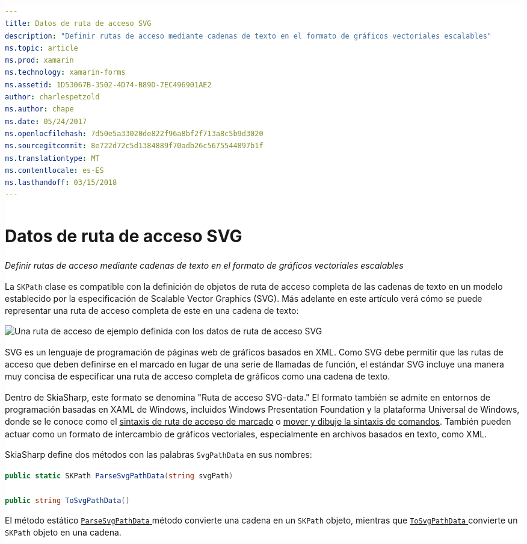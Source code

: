 ```yaml
---
title: Datos de ruta de acceso SVG
description: "Definir rutas de acceso mediante cadenas de texto en el formato de gráficos vectoriales escalables"
ms.topic: article
ms.prod: xamarin
ms.technology: xamarin-forms
ms.assetid: 1D53067B-3502-4D74-B89D-7EC496901AE2
author: charlespetzold
ms.author: chape
ms.date: 05/24/2017
ms.openlocfilehash: 7d50e5a33020de822f96a8bf2f713a8c5b9d3020
ms.sourcegitcommit: 8e722d72c5d1384889f70adb26c5675544897b1f
ms.translationtype: MT
ms.contentlocale: es-ES
ms.lasthandoff: 03/15/2018
---
```

# <a name="svg-path-data"></a>Datos de ruta de acceso SVG

_Definir rutas de acceso mediante cadenas de texto en el formato de gráficos vectoriales escalables_

La `SKPath` clase es compatible con la definición de objetos de ruta de acceso completa de las cadenas de texto en un modelo establecido por la especificación de Scalable Vector Graphics (SVG). Más adelante en este artículo verá cómo se puede representar una ruta de acceso completa de este en una cadena de texto:

![](path-data-images/pathdatasample.png "Una ruta de acceso de ejemplo definida con los datos de ruta de acceso SVG")

SVG es un lenguaje de programación de páginas web de gráficos basados en XML. Como SVG debe permitir que las rutas de acceso que deben definirse en el marcado en lugar de una serie de llamadas de función, el estándar SVG incluye una manera muy concisa de especificar una ruta de acceso completa de gráficos como una cadena de texto.

Dentro de SkiaSharp, este formato se denomina "Ruta de acceso SVG-data." El formato también se admite en entornos de programación basadas en XAML de Windows, incluidos Windows Presentation Foundation y la plataforma Universal de Windows, donde se le conoce como el [sintaxis de ruta de acceso de marcado](https://msdn.microsoft.com/library/ms752293%28v=vs.110%29.aspx) o [mover y dibuje la sintaxis de comandos](/windows/uwp/xaml-platform/move-draw-commands-syntax/). También pueden actuar como un formato de intercambio de gráficos vectoriales, especialmente en archivos basados en texto, como XML.

SkiaSharp define dos métodos con las palabras `SvgPathData` en sus nombres:

```csharp
public static SKPath ParseSvgPathData(string svgPath)

public string ToSvgPathData()
```

El método estático [ `ParseSvgPathData` ](https://developer.xamarin.com/api/member/SkiaSharp.SKPath.ParseSvgPathData/p/System.String/) método convierte una cadena en un `SKPath` objeto, mientras que [ `ToSvgPathData` ](https://developer.xamarin.com/api/member/SkiaSharp.SKPath.ToSvgPathData()/) convierte un `SKPath` objeto en una cadena.
